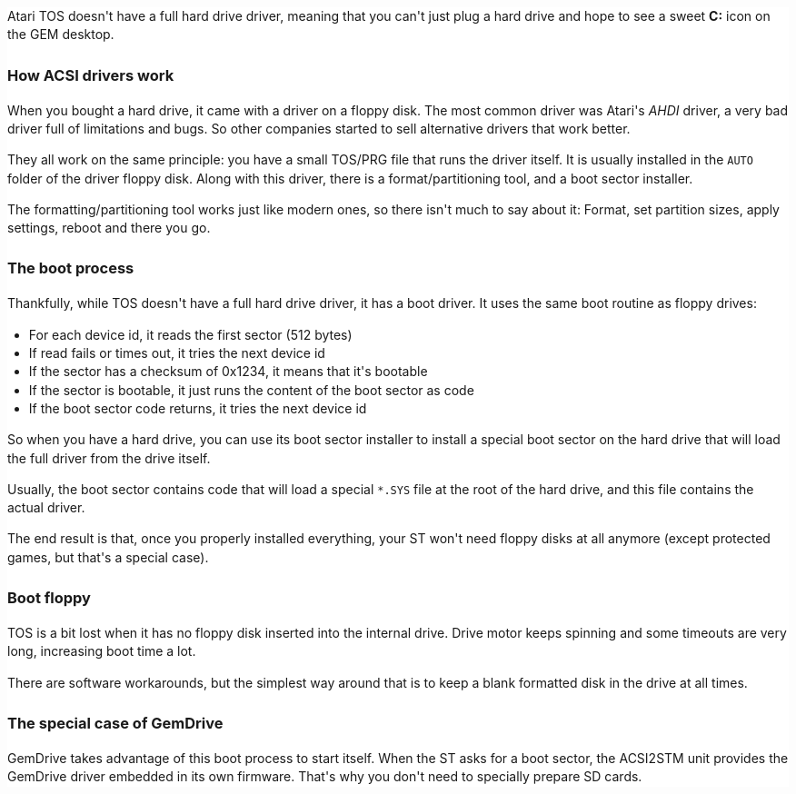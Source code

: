 Atari TOS doesn't have a full hard drive driver, meaning that you can't just
plug a hard drive and hope to see a sweet **C:** icon on the GEM desktop.

### How ACSI drivers work

When you bought a hard drive, it came with a driver on a floppy disk. The most
common driver was Atari's *AHDI* driver, a very bad driver full of limitations
and bugs. So other companies started to sell alternative drivers that work
better.

They all work on the same principle: you have a small TOS/PRG file that runs the
driver itself. It is usually installed in the `AUTO` folder of the driver floppy
disk. Along with this driver, there is a format/partitioning tool, and a boot
sector installer.

The formatting/partitioning tool works just like modern ones, so there isn't
much to say about it: Format, set partition sizes, apply settings, reboot and
there you go.

### The boot process

Thankfully, while TOS doesn't have a full hard drive driver, it has a boot
driver. It uses the same boot routine as floppy drives:

* For each device id, it reads the first sector (512 bytes)
* If read fails or times out, it tries the next device id
* If the sector has a checksum of 0x1234, it means that it's bootable
* If the sector is bootable, it just runs the content of the boot sector as code
* If the boot sector code returns, it tries the next device id

So when you have a hard drive, you can use its boot sector installer to install
a special boot sector on the hard drive that will load the full driver from the
drive itself.

Usually, the boot sector contains code that will load a special `*.SYS` file at
the root of the hard drive, and this file contains the actual driver.

The end result is that, once you properly installed everything, your ST won't
need floppy disks at all anymore (except protected games, but that's a special
case).

### Boot floppy

TOS is a bit lost when it has no floppy disk inserted into the internal drive.
Drive motor keeps spinning and some timeouts are very long, increasing boot time
a lot.

There are software workarounds, but the simplest way around that is to keep a
blank formatted disk in the drive at all times.

### The special case of GemDrive

GemDrive takes advantage of this boot process to start itself. When the ST asks
for a boot sector, the ACSI2STM unit provides the GemDrive driver embedded in
its own firmware. That's why you don't need to specially prepare SD cards.

